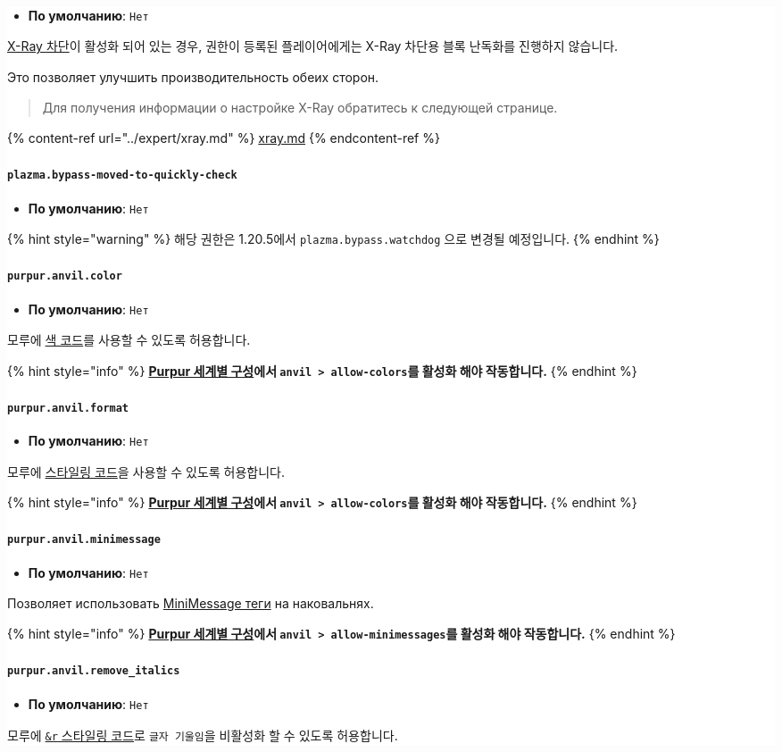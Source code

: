 - **По умолчанию**: `Нет`

[X-Ray 차단](../expert/xray.md)이 활성화 되어 있는 경우, 권한이 등록된 플레이어에게는 X-Ray 차단용 블록 난독화를 진행하지 않습니다.

Это позволяет улучшить производительность обеих сторон.

> Для получения информации о настройке X-Ray обратитесь к следующей странице.

{% content-ref url="../expert/xray.md" %}
[xray.md](../expert/xray.md)
{% endcontent-ref %}

#### `plazma.bypass-moved-to-quickly-check`

- **По умолчанию**: `Нет`

{% hint style="warning" %}
해당 권한은 1.20.5에서 `plazma.bypass.watchdog` 으로 변경될 예정입니다.
{% endhint %}

#### `purpur.anvil.color`

- **По умолчанию**: `Нет`

모루에 [색 코드](https://minecraft.wiki/w/Formatting\_codes#Color\_codes)를 사용할 수 있도록 허용합니다.

{% hint style="info" %}
[**Purpur 세계별 구성**](configurations/purpur/world.md)**에서 `anvil > allow-colors`를 활성화 해야 작동합니다.**
{% endhint %}

#### `purpur.anvil.format`

- **По умолчанию**: `Нет`

모루에 [스타일링 코드](https://minecraft.wiki/w/Formatting\_codes#Formatting\_codes)을 사용할 수 있도록 허용합니다.

{% hint style="info" %}
[**Purpur 세계별 구성**](configurations/purpur/world.md)**에서 `anvil > allow-colors`를 활성화 해야 작동합니다.**
{% endhint %}

#### `purpur.anvil.minimessage`

- **По умолчанию**: `Нет`

Позволяет использовать [MiniMessage теги](https://docs.advntr.dev/minimessage/format.html) на наковальнях.

{% hint style="info" %}
[**Purpur 세계별 구성**](configurations/purpur/world.md)**에서 `anvil > allow-minimessages`를 활성화 해야 작동합니다.**
{% endhint %}

#### `purpur.anvil.remove_italics`

- **По умолчанию**: `Нет`

모루에 [`&r` 스타일링 코드](https://minecraft.wiki/w/Formatting\_codes#Formatting\_codes)로 `글자 기울임`을 비활성화 할 수 있도록 허용합니다.
